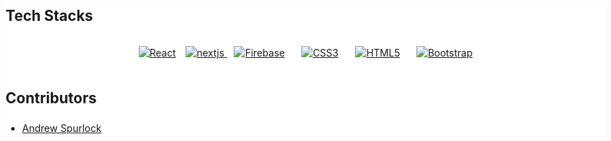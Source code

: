 ## Tech Stacks
<div align="center">  
<a href="https://reactjs.org/" target="_blank"><img style="margin: 10px" src="https://profilinator.rishav.dev/skills-assets/react-original-wordmark.svg" alt="React" height="50" /></a>  
<a href="https://nextjs.org/" target="_blank" rel="noreferrer"> <img src="https://cdn.worldvectorlogo.com/logos/nextjs-2.svg" alt="nextjs" width="40" height="40"/>
<a href="https://firebase.google.com/" target="_blank"><img style="margin: 10px" src="https://profilinator.rishav.dev/skills-assets/firebase.png" alt="Firebase" height="50" /></a> 
<a href="https://www.w3schools.com/css/" target="_blank"><img style="margin: 10px" src="https://profilinator.rishav.dev/skills-assets/css3-original-wordmark.svg" alt="CSS3" height="50" /></a>  
<a href="https://en.wikipedia.org/wiki/HTML5" target="_blank"><img style="margin: 10px" src="https://profilinator.rishav.dev/skills-assets/html5-original-wordmark.svg" alt="HTML5" height="50" /></a>  
<a href="https://getbootstrap.com/docs/3.4/javascript/" target="_blank"><img style="margin: 10px" src="https://profilinator.rishav.dev/skills-assets/bootstrap-plain.svg" alt="Bootstrap" height="50" /></a>  
</div>

## Contributors
- [Andrew Spurlock](https://github.com/AndrewSpur73)
